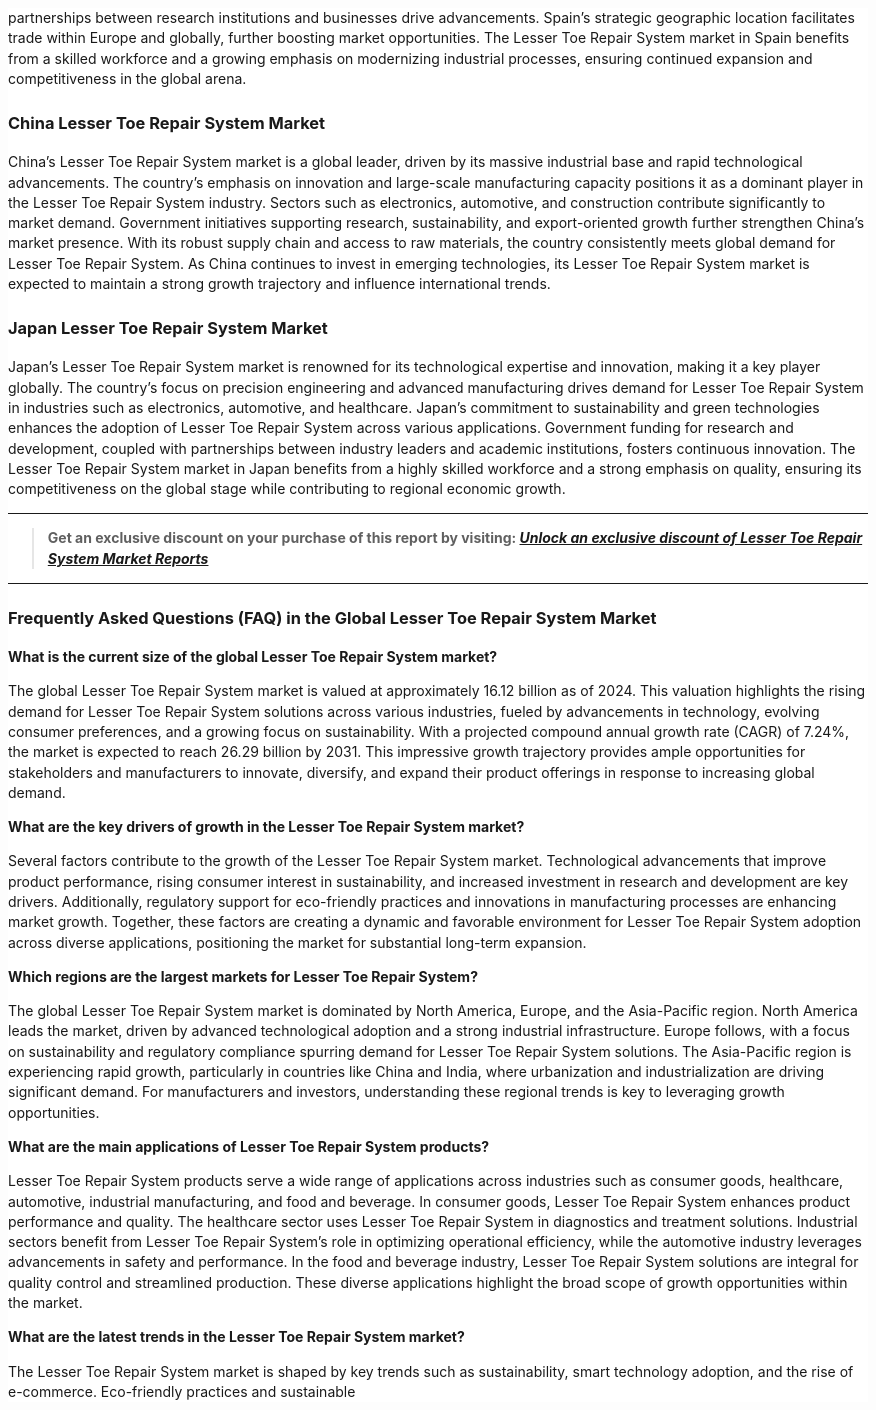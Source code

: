 partnerships between research institutions and businesses drive advancements. Spain&rsquo;s strategic geographic location facilitates trade within Europe and globally, further boosting market opportunities. The Lesser Toe Repair System market in Spain benefits from a skilled workforce and a growing emphasis on modernizing industrial processes, ensuring continued expansion and competitiveness in the global arena.</p><h3>China Lesser Toe Repair System Market</h3><p>China&rsquo;s Lesser Toe Repair System market is a global leader, driven by its massive industrial base and rapid technological advancements. The country&rsquo;s emphasis on innovation and large-scale manufacturing capacity positions it as a dominant player in the Lesser Toe Repair System industry. Sectors such as electronics, automotive, and construction contribute significantly to market demand. Government initiatives supporting research, sustainability, and export-oriented growth further strengthen China&rsquo;s market presence. With its robust supply chain and access to raw materials, the country consistently meets global demand for Lesser Toe Repair System. As China continues to invest in emerging technologies, its Lesser Toe Repair System market is expected to maintain a strong growth trajectory and influence international trends.</p><h3>Japan Lesser Toe Repair System Market</h3><p>Japan&rsquo;s Lesser Toe Repair System market is renowned for its technological expertise and innovation, making it a key player globally. The country&rsquo;s focus on precision engineering and advanced manufacturing drives demand for Lesser Toe Repair System in industries such as electronics, automotive, and healthcare. Japan&rsquo;s commitment to sustainability and green technologies enhances the adoption of Lesser Toe Repair System across various applications. Government funding for research and development, coupled with partnerships between industry leaders and academic institutions, fosters continuous innovation. The Lesser Toe Repair System market in Japan benefits from a highly skilled workforce and a strong emphasis on quality, ensuring its competitiveness on the global stage while contributing to regional economic growth.</p><hr /><blockquote><p><strong>Get an exclusive discount on your purchase of this report by visiting: <em><a href="://marketresearchpulse.com/ask-for-discount/148067?utm_source=Github&amp;utm_medium=0119">Unlock an exclusive discount of Lesser Toe Repair System Market Reports</a></em>&nbsp;</strong></p></blockquote><hr /><h3>Frequently Asked Questions (FAQ) in the Global Lesser Toe Repair System Market</h3><p><strong>What is the current size of the global Lesser Toe Repair System market?</strong></p><p>The global Lesser Toe Repair System market is valued at approximately 16.12 billion as of 2024. This valuation highlights the rising demand for Lesser Toe Repair System solutions across various industries, fueled by advancements in technology, evolving consumer preferences, and a growing focus on sustainability. With a projected compound annual growth rate (CAGR) of 7.24%, the market is expected to reach 26.29 billion by 2031. This impressive growth trajectory provides ample opportunities for stakeholders and manufacturers to innovate, diversify, and expand their product offerings in response to increasing global demand.</p><p><strong>What are the key drivers of growth in the Lesser Toe Repair System market?</strong></p><p>Several factors contribute to the growth of the Lesser Toe Repair System market. Technological advancements that improve product performance, rising consumer interest in sustainability, and increased investment in research and development are key drivers. Additionally, regulatory support for eco-friendly practices and innovations in manufacturing processes are enhancing market growth. Together, these factors are creating a dynamic and favorable environment for Lesser Toe Repair System adoption across diverse applications, positioning the market for substantial long-term expansion.</p><p><strong>Which regions are the largest markets for Lesser Toe Repair System?</strong></p><p>The global Lesser Toe Repair System market is dominated by North America, Europe, and the Asia-Pacific region. North America leads the market, driven by advanced technological adoption and a strong industrial infrastructure. Europe follows, with a focus on sustainability and regulatory compliance spurring demand for Lesser Toe Repair System solutions. The Asia-Pacific region is experiencing rapid growth, particularly in countries like China and India, where urbanization and industrialization are driving significant demand. For manufacturers and investors, understanding these regional trends is key to leveraging growth opportunities.</p><p><strong>What are the main applications of Lesser Toe Repair System products?</strong></p><p>Lesser Toe Repair System products serve a wide range of applications across industries such as consumer goods, healthcare, automotive, industrial manufacturing, and food and beverage. In consumer goods, Lesser Toe Repair System enhances product performance and quality. The healthcare sector uses Lesser Toe Repair System in diagnostics and treatment solutions. Industrial sectors benefit from Lesser Toe Repair System&rsquo;s role in optimizing operational efficiency, while the automotive industry leverages advancements in safety and performance. In the food and beverage industry, Lesser Toe Repair System solutions are integral for quality control and streamlined production. These diverse applications highlight the broad scope of growth opportunities within the market.</p><p><strong>What are the latest trends in the Lesser Toe Repair System market?</strong></p><p>The Lesser Toe Repair System market is shaped by key trends such as sustainability, smart technology adoption, and the rise of e-commerce. Eco-friendly practices and sustainable